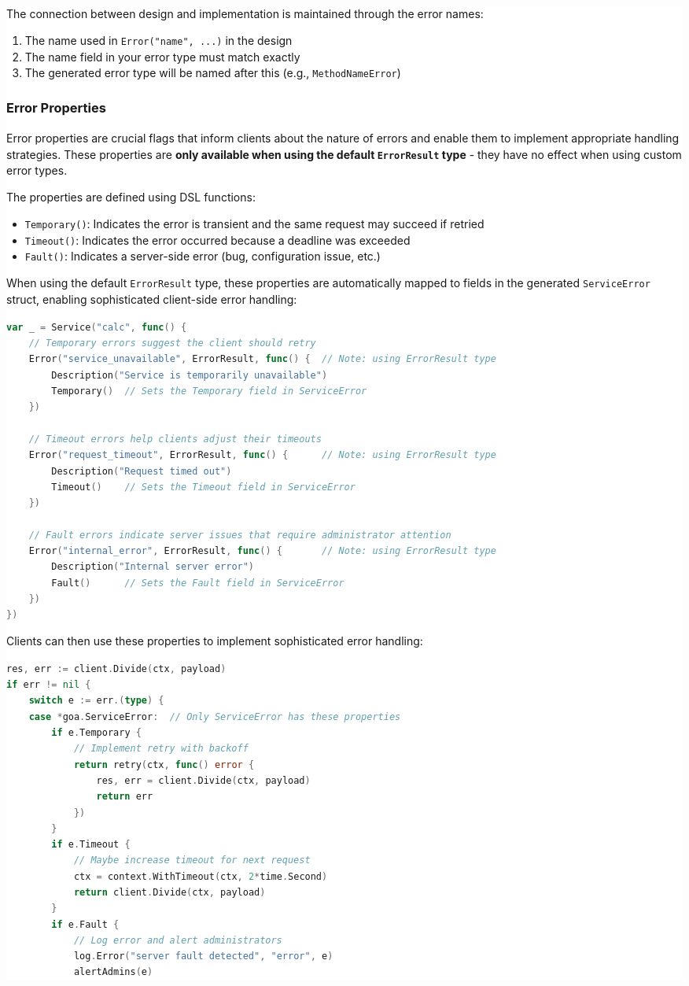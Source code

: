 The connection between design and implementation is maintained through the error names:
1. The name used in `Error("name", ...)` in the design
2. The name field in your error type must match exactly
3. The generated error type will be named after this (e.g., `MethodNameError`)

### Error Properties

Error properties are crucial flags that inform clients about the nature of
errors and enable them to implement appropriate handling strategies. These
properties are **only available when using the default `ErrorResult` type** -
they have no effect when using custom error types.

The properties are defined using DSL functions:

- `Temporary()`: Indicates the error is transient and the same request may succeed if retried
- `Timeout()`: Indicates the error occurred because a deadline was exceeded
- `Fault()`: Indicates a server-side error (bug, configuration issue, etc.)

When using the default `ErrorResult` type, these properties are automatically
mapped to fields in the generated `ServiceError` struct, enabling sophisticated
client-side error handling:

```go
var _ = Service("calc", func() {
    // Temporary errors suggest the client should retry
    Error("service_unavailable", ErrorResult, func() {  // Note: using ErrorResult type
        Description("Service is temporarily unavailable")
        Temporary()  // Sets the Temporary field in ServiceError
    })

    // Timeout errors help clients adjust their timeouts
    Error("request_timeout", ErrorResult, func() {      // Note: using ErrorResult type
        Description("Request timed out")
        Timeout()    // Sets the Timeout field in ServiceError
    })

    // Fault errors indicate server issues that require administrator attention
    Error("internal_error", ErrorResult, func() {       // Note: using ErrorResult type
        Description("Internal server error")
        Fault()      // Sets the Fault field in ServiceError
    })
})
```

Clients can then use these properties to implement sophisticated error handling:

```go
res, err := client.Divide(ctx, payload)
if err != nil {
    switch e := err.(type) {
    case *goa.ServiceError:  // Only ServiceError has these properties
        if e.Temporary {
            // Implement retry with backoff
            return retry(ctx, func() error {
                res, err = client.Divide(ctx, payload)
                return err
            })
        }
        if e.Timeout {
            // Maybe increase timeout for next request
            ctx = context.WithTimeout(ctx, 2*time.Second)
            return client.Divide(ctx, payload)
        }
        if e.Fault {
            // Log error and alert administrators
            log.Error("server fault detected", "error", e)
            alertAdmins(e)
```